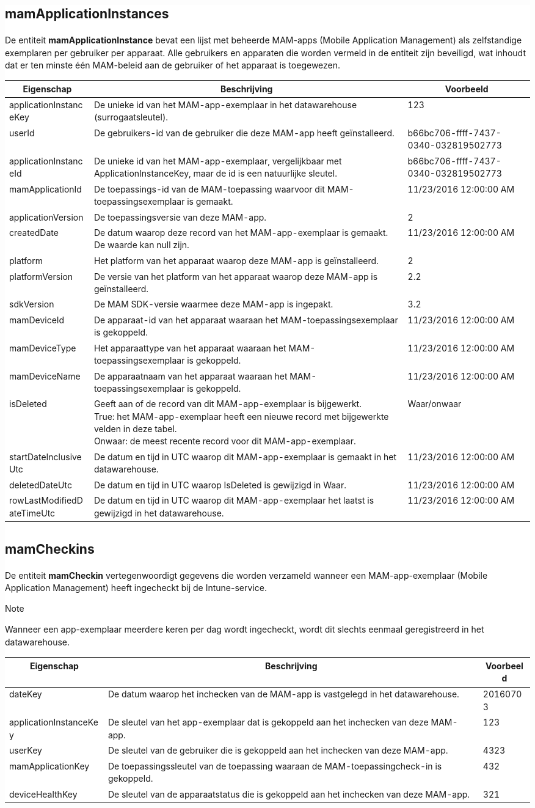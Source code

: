 
## <a name="mamapplicationinstances"></a>mamApplicationInstances

De entiteit **mamApplicationInstance** bevat een lijst met beheerde MAM-apps (Mobile Application Management) als zelfstandige exemplaren per gebruiker per apparaat. Alle gebruikers en apparaten die worden vermeld in de entiteit zijn beveiligd, wat inhoudt dat er ten minste één MAM-beleid aan de gebruiker of het apparaat is toegewezen.


|          Eigenschap          |                                                                                                  Beschrijving                                                                                                  |               Voorbeeld                |
|----------------------------|---------------------------------------------------------------------------------------------------------------------------------------------------------------------------------------------------------------|--------------------------------------|
|   applicationInstanceKey   |                                                               De unieke id van het MAM-app-exemplaar in het datawarehouse (surrogaatsleutel).                                                                |                 123                  |
|           userId           |                                                                              De gebruikers-id van de gebruiker die deze MAM-app heeft geïnstalleerd.                                                                              | b66bc706-ffff-7437-0340-032819502773 |
|   applicationInstanceId    |                                              De unieke id van het MAM-app-exemplaar, vergelijkbaar met ApplicationInstanceKey, maar de id is een natuurlijke sleutel.                                              | b66bc706-ffff-7437-0340-032819502773 |
| mamApplicationId | De toepassings-id van de MAM-toepassing waarvoor dit MAM-toepassingsexemplaar is gemaakt.   | 11/23/2016 12:00:00 AM   |
|     applicationVersion     |                                                                                     De toepassingsversie van deze MAM-app.                                                                                      |                  2                   |
|        createdDate         |                                                                 De datum waarop deze record van het MAM-app-exemplaar is gemaakt. De waarde kan null zijn.                                                                 |        11/23/2016 12:00:00 AM        |
|          platform          |                                                                          Het platform van het apparaat waarop deze MAM-app is geïnstalleerd.                                                                           |                  2                   |
|      platformVersion       |                                                                      De versie van het platform van het apparaat waarop deze MAM-app is geïnstalleerd.                                                                       |                 2.2                  |
|         sdkVersion         |                                                                            De MAM SDK-versie waarmee deze MAM-app is ingepakt.                                                                            |                 3.2                  |
| mamDeviceId | De apparaat-id van het apparaat waaraan het MAM-toepassingsexemplaar is gekoppeld.   | 11/23/2016 12:00:00 AM   |
| mamDeviceType | Het apparaattype van het apparaat waaraan het MAM-toepassingsexemplaar is gekoppeld.   | 11/23/2016 12:00:00 AM   |
| mamDeviceName | De apparaatnaam van het apparaat waaraan het MAM-toepassingsexemplaar is gekoppeld.   | 11/23/2016 12:00:00 AM   |
|         isDeleted          | Geeft aan of de record van dit MAM-app-exemplaar is bijgewerkt. <br>True: het MAM-app-exemplaar heeft een nieuwe record met bijgewerkte velden in deze tabel. <br>Onwaar: de meest recente record voor dit MAM-app-exemplaar. |              Waar/onwaar              |
|   startDateInclusiveUtc    |                                                              De datum en tijd in UTC waarop dit MAM-app-exemplaar is gemaakt in het datawarehouse.                                                               |        11/23/2016 12:00:00 AM        |
|       deletedDateUtc       |                                                                             De datum en tijd in UTC waarop IsDeleted is gewijzigd in Waar.                                                                              |        11/23/2016 12:00:00 AM        |
| rowLastModifiedDateTimeUtc |                                                           De datum en tijd in UTC waarop dit MAM-app-exemplaar het laatst is gewijzigd in het datawarehouse.                                                            |        11/23/2016 12:00:00 AM        |


## <a name="mamcheckins"></a>mamCheckins

De entiteit **mamCheckin** vertegenwoordigt gegevens die worden verzameld wanneer een MAM-app-exemplaar (Mobile Application Management) heeft ingecheckt bij de Intune-service. 

> [!Note]  
> Wanneer een app-exemplaar meerdere keren per dag wordt ingecheckt, wordt dit slechts eenmaal geregistreerd in het datawarehouse.

| Eigenschap | Beschrijving | Voorbeeld |
|---------|------------|--------|
| dateKey |De datum waarop het inchecken van de MAM-app is vastgelegd in het datawarehouse. | 20160703 |
| applicationInstanceKey |De sleutel van het app-exemplaar dat is gekoppeld aan het inchecken van deze MAM-app. | 123 |
| userKey |De sleutel van de gebruiker die is gekoppeld aan het inchecken van deze MAM-app. | 4323 |
| mamApplicationKey |De toepassingssleutel van de toepassing waaraan de MAM-toepassingcheck-in is gekoppeld. | 432 |
| deviceHealthKey |De sleutel van de apparaatstatus die is gekoppeld aan het inchecken van deze MAM-app. | 321 |